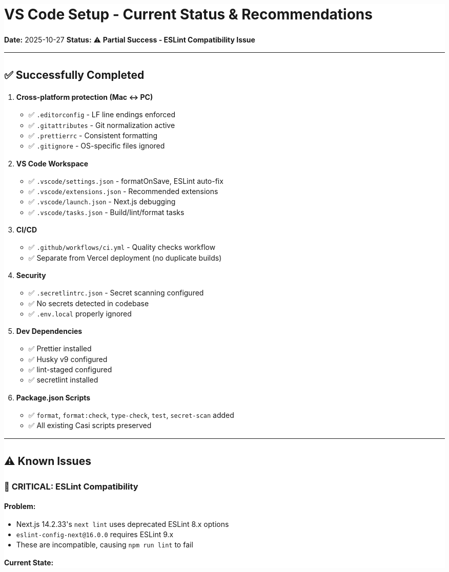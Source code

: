 # VS Code Setup - Current Status & Recommendations

**Date:** 2025-10-27
**Status:** ⚠️ **Partial Success - ESLint Compatibility Issue**

---

## ✅ **Successfully Completed**

1. **Cross-platform protection (Mac ↔ PC)**
   - ✅ `.editorconfig` - LF line endings enforced
   - ✅ `.gitattributes` - Git normalization active
   - ✅ `.prettierrc` - Consistent formatting
   - ✅ `.gitignore` - OS-specific files ignored

2. **VS Code Workspace**
   - ✅ `.vscode/settings.json` - formatOnSave, ESLint auto-fix
   - ✅ `.vscode/extensions.json` - Recommended extensions
   - ✅ `.vscode/launch.json` - Next.js debugging
   - ✅ `.vscode/tasks.json` - Build/lint/format tasks

3. **CI/CD**
   - ✅ `.github/workflows/ci.yml` - Quality checks workflow
   - ✅ Separate from Vercel deployment (no duplicate builds)

4. **Security**
   - ✅ `.secretlintrc.json` - Secret scanning configured
   - ✅ No secrets detected in codebase
   - ✅ `.env.local` properly ignored

5. **Dev Dependencies**
   - ✅ Prettier installed
   - ✅ Husky v9 configured
   - ✅ lint-staged configured
   - ✅ secretlint installed

6. **Package.json Scripts**
   - ✅ `format`, `format:check`, `type-check`, `test`, `secret-scan` added
   - ✅ All existing Casi scripts preserved

---

## ⚠️ **Known Issues**

### 🔴 **CRITICAL: ESLint Compatibility**

**Problem:**

- Next.js 14.2.33's `next lint` uses deprecated ESLint 8.x options
- `eslint-config-next@16.0.0` requires ESLint 9.x
- These are incompatible, causing `npm run lint` to fail

**Current State:**
